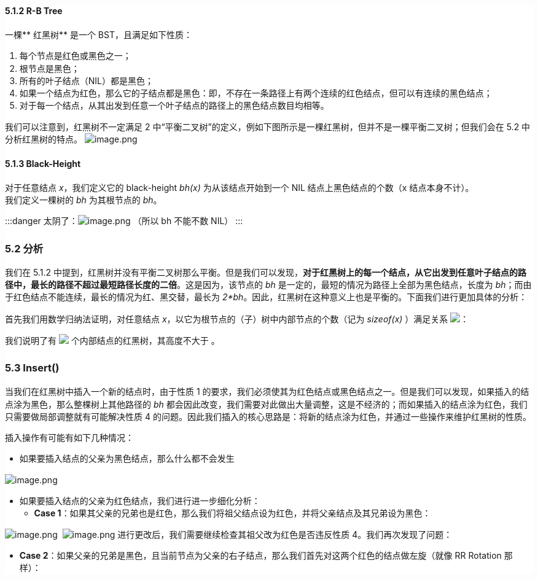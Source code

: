 
#### 5.1.2 R-B Tree
一棵** 红黑树** 是一个 BST，且满足如下性质：

1. 每个节点是红色或黑色之一；
2. 根节点是黑色；
3. 所有的叶子结点（NIL）都是黑色；
4. 如果一个结点为红色，那么它的子结点都是黑色：即，不存在一条路径上有两个连续的红色结点，但可以有连续的黑色结点；
5. 对于每一个结点，从其出发到任意一个叶子结点的路径上的黑色结点数目均相等。

我们可以注意到，红黑树不一定满足 2 中“平衡二叉树”的定义，例如下图所示是一棵红黑树，但并不是一棵平衡二叉树；但我们会在 5.2 中分析红黑树的特点。
![image.png](./assets/1615258760080-7ecf0b69-f4bb-4d08-860c-4b46a7f202e9.png)

#### 5.1.3 Black-Height
对于任意结点 _x_，我们定义它的 black-height _bh(x)_ 为从该结点开始到一个 NIL 结点上黑色结点的个数（x 结点本身不计）。<br />我们定义一棵树的 _bh_ 为其根节点的 _bh_。

:::danger
太阴了：![image.png](./assets/1620702696592-34396f4f-1170-42f9-82a4-aec72aa92fd1.png)
（所以 bh 不能不数 NIL）
:::



### 5.2 分析
我们在 5.1.2 中提到，红黑树并没有平衡二叉树那么平衡。但是我们可以发现，**对于红黑树上的每一个结点，从它出发到任意叶子结点的路径中，最长的路径不超过最短路径长度的二倍**。这是因为，该节点的 _bh_ 是一定的，最短的情况为路径上全部为黑色结点，长度为 _bh_；而由于红色结点不能连续，最长的情况为红、黑交替，最长为 _2*bh_。因此，红黑树在这种意义上也是平衡的。下面我们进行更加具体的分析：

首先我们用数学归纳法证明，对任意结点 _x_，以它为根节点的（子）树中内部节点的个数（记为 _sizeof(x)_ ）满足关系 ![](https://cdn.nlark.com/yuque/__latex/c14ba438d31fa81775016be8dcf1c7dc.svg#card=math&code=%5Ctext%7Bsizeof%7D%28x%29%5Cgeq%202%5E%7B%5Ctext%7Bbh%7D%28x%29%7D%20-%201&height=24&id=GaisP)：

我们说明了有 ![](https://cdn.nlark.com/yuque/__latex/8d9c307cb7f3c4a32822a51922d1ceaa.svg#card=math&code=N&height=16&id=dgCuw) 个内部结点的红黑树，其高度不大于 。


### 5.3 Insert()
当我们在红黑树中插入一个新的结点时，由于性质 1 的要求，我们必须使其为红色结点或黑色结点之一。但是我们可以发现，如果插入的结点涂为黑色，那么整棵树上其他路径的 _bh_ 都会因此改变，我们需要对此做出大量调整，这是不经济的；而如果插入的结点涂为红色，我们只需要做局部调整就有可能解决性质 4 的问题。因此我们插入的核心思路是：将新的结点涂为红色，并通过一些操作来维护红黑树的性质。

插入操作有可能有如下几种情况：

- 如果要插入结点的父亲为黑色结点，那么什么都不会发生

![image.png](./assets/1615259483908-ea70270a-ba44-4b1f-9d46-0052184ecdf3.png)

- 如果要插入结点的父亲为红色结点，我们进行进一步细化分析：
   - **Case 1**：如果其父亲的兄弟也是红色，那么我们将祖父结点设为红色，并将父亲结点及其兄弟设为黑色：

![image.png](./assets/1615259665686-5921ecbc-af02-4286-88d4-b83f35fbb7d1.png)
 ![image.png](./assets/1615259630630-477cc82b-1eb5-44db-a100-79ea0e64758e.png)
进行更改后，我们需要继续检查其祖父改为红色是否违反性质 4。我们再次发现了问题：

   - **Case 2**：如果父亲的兄弟是黑色，且当前节点为父亲的右子结点，那么我们首先对这两个红色的结点做左旋（就像 RR Rotation 那样）：

